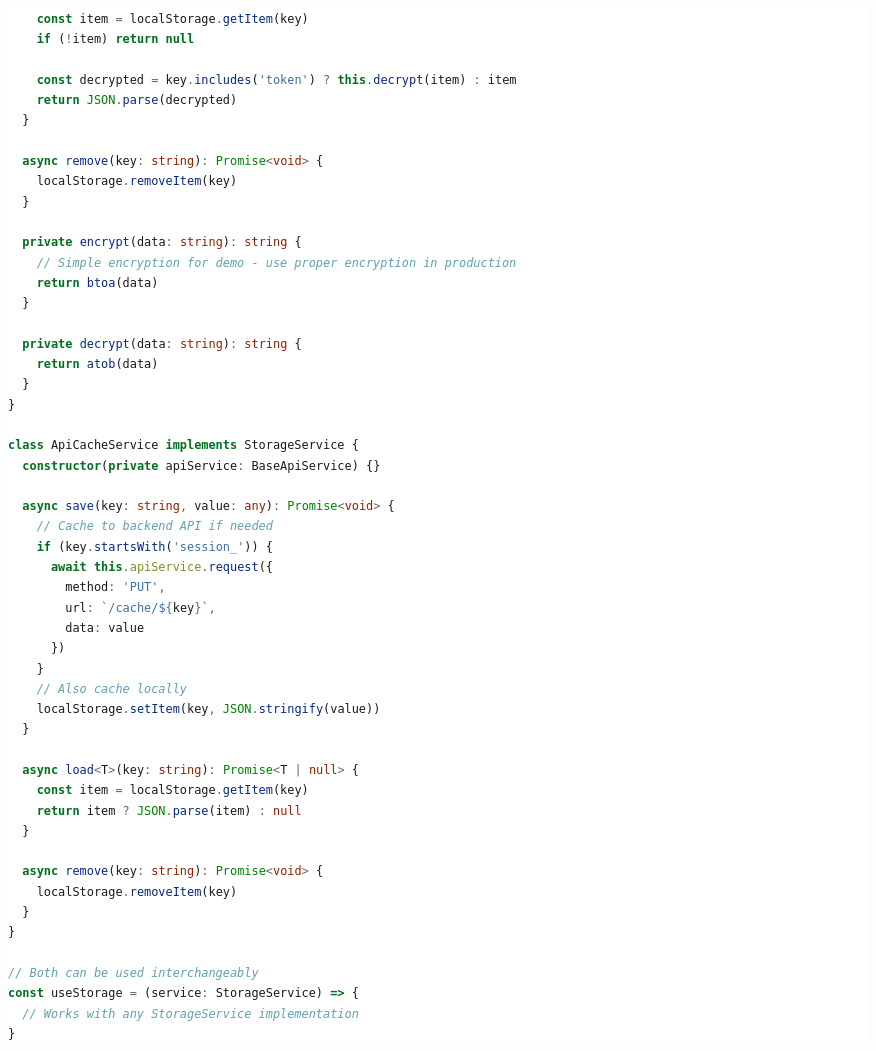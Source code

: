 ```typescript
    const item = localStorage.getItem(key)
    if (!item) return null
    
    const decrypted = key.includes('token') ? this.decrypt(item) : item
    return JSON.parse(decrypted)
  }
  
  async remove(key: string): Promise<void> {
    localStorage.removeItem(key)
  }
  
  private encrypt(data: string): string {
    // Simple encryption for demo - use proper encryption in production
    return btoa(data)
  }
  
  private decrypt(data: string): string {
    return atob(data)
  }
}

class ApiCacheService implements StorageService {
  constructor(private apiService: BaseApiService) {}
  
  async save(key: string, value: any): Promise<void> {
    // Cache to backend API if needed
    if (key.startsWith('session_')) {
      await this.apiService.request({
        method: 'PUT',
        url: `/cache/${key}`,
        data: value
      })
    }
    // Also cache locally
    localStorage.setItem(key, JSON.stringify(value))
  }
  
  async load<T>(key: string): Promise<T | null> {
    const item = localStorage.getItem(key)
    return item ? JSON.parse(item) : null
  }
  
  async remove(key: string): Promise<void> {
    localStorage.removeItem(key)
  }
}

// Both can be used interchangeably
const useStorage = (service: StorageService) => {
  // Works with any StorageService implementation
}
```
